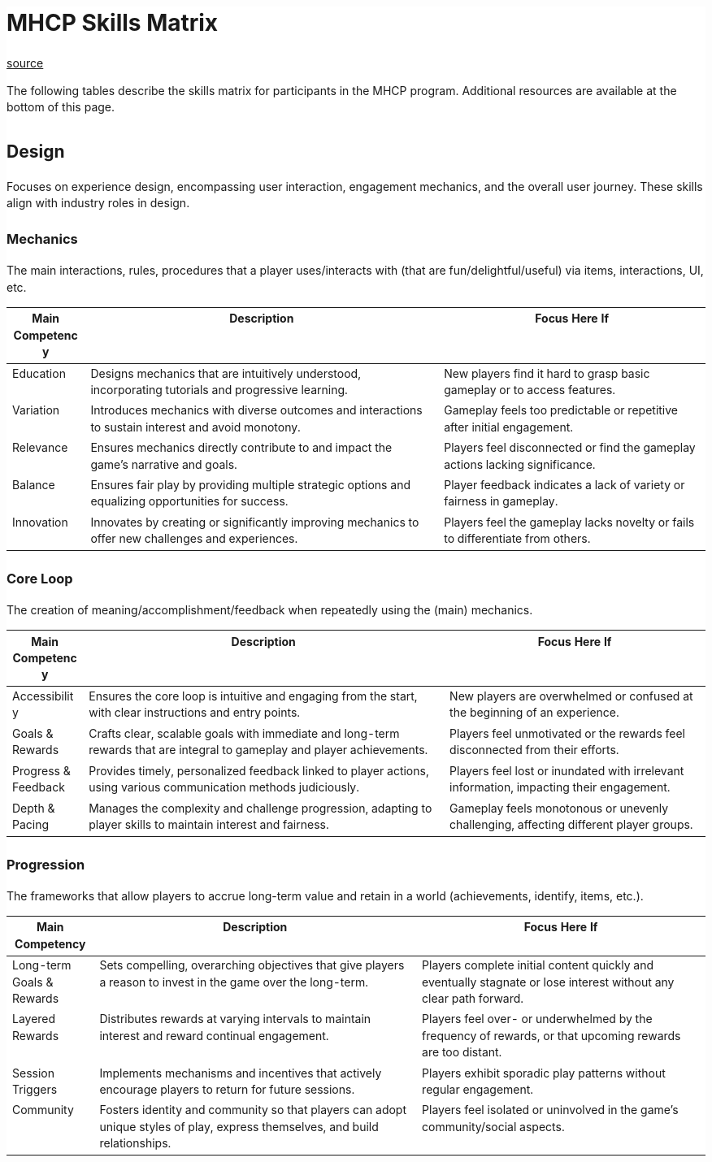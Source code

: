 # MHCP Skills Matrix

[source](https://developers.meta.com/horizon-worlds/learn/documentation/mhcp-program/skills-matrix)

The following tables describe the skills matrix for participants in the MHCP program. Additional resources are available at the bottom of this page.

## Design

Focuses on experience design, encompassing user interaction, engagement mechanics, and the overall user journey. These skills align with industry roles in design.

### Mechanics

The main interactions, rules, procedures that a player uses/interacts with (that are fun/delightful/useful) via items, interactions, UI, etc.

| Main Competency | Description | Focus Here If |
| --- | --- | --- |
| Education | Designs mechanics that are intuitively understood, incorporating tutorials and progressive learning. | New players find it hard to grasp basic gameplay or to access features. |
| Variation | Introduces mechanics with diverse outcomes and interactions to sustain interest and avoid monotony. | Gameplay feels too predictable or repetitive after initial engagement. |
| Relevance | Ensures mechanics directly contribute to and impact the game’s narrative and goals. | Players feel disconnected or find the gameplay actions lacking significance. |
| Balance | Ensures fair play by providing multiple strategic options and equalizing opportunities for success. | Player feedback indicates a lack of variety or fairness in gameplay. |
| Innovation | Innovates by creating or significantly improving mechanics to offer new challenges and experiences. | Players feel the gameplay lacks novelty or fails to differentiate from others. |

### Core Loop

The creation of meaning/accomplishment/feedback when repeatedly using the (main) mechanics.

| Main Competency | Description | Focus Here If |
| --- | --- | --- |
| Accessibility | Ensures the core loop is intuitive and engaging from the start, with clear instructions and entry points. | New players are overwhelmed or confused at the beginning of an experience. |
| Goals & Rewards | Crafts clear, scalable goals with immediate and long-term rewards that are integral to gameplay and player achievements. | Players feel unmotivated or the rewards feel disconnected from their efforts. |
| Progress & Feedback | Provides timely, personalized feedback linked to player actions, using various communication methods judiciously. | Players feel lost or inundated with irrelevant information, impacting their engagement. |
| Depth & Pacing | Manages the complexity and challenge progression, adapting to player skills to maintain interest and fairness. | Gameplay feels monotonous or unevenly challenging, affecting different player groups. |

### Progression

The frameworks that allow players to accrue long-term value and retain in a world (achievements, identify, items, etc.).

| Main Competency | Description | Focus Here If |
| --- | --- | --- |
| Long-term Goals & Rewards | Sets compelling, overarching objectives that give players a reason to invest in the game over the long-term. | Players complete initial content quickly and eventually stagnate or lose interest without any clear path forward. |
| Layered Rewards | Distributes rewards at varying intervals to maintain interest and reward continual engagement. | Players feel over- or underwhelmed by the frequency of rewards, or that upcoming rewards are too distant. |
| Session Triggers | Implements mechanisms and incentives that actively encourage players to return for future sessions. | Players exhibit sporadic play patterns without regular engagement. |
| Community | Fosters identity and community so that players can adopt unique styles of play, express themselves, and build relationships. | Players feel isolated or uninvolved in the game’s community/social aspects. |
